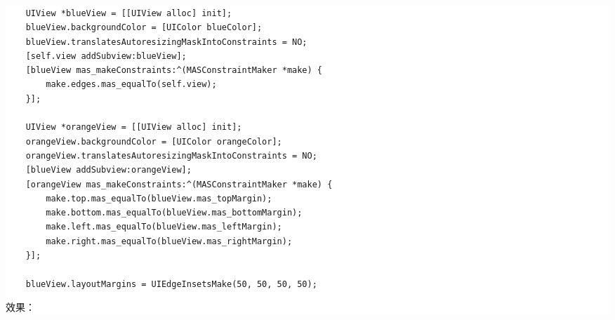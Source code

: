 ```
	UIView *blueView = [[UIView alloc] init];
    blueView.backgroundColor = [UIColor blueColor];
    blueView.translatesAutoresizingMaskIntoConstraints = NO;
    [self.view addSubview:blueView];
    [blueView mas_makeConstraints:^(MASConstraintMaker *make) {
        make.edges.mas_equalTo(self.view);
    }];
    
    UIView *orangeView = [[UIView alloc] init];
    orangeView.backgroundColor = [UIColor orangeColor];
    orangeView.translatesAutoresizingMaskIntoConstraints = NO;
    [blueView addSubview:orangeView];
    [orangeView mas_makeConstraints:^(MASConstraintMaker *make) {
        make.top.mas_equalTo(blueView.mas_topMargin);
        make.bottom.mas_equalTo(blueView.mas_bottomMargin);
        make.left.mas_equalTo(blueView.mas_leftMargin);
        make.right.mas_equalTo(blueView.mas_rightMargin);
    }];

    blueView.layoutMargins = UIEdgeInsetsMake(50, 50, 50, 50);

```

效果：
